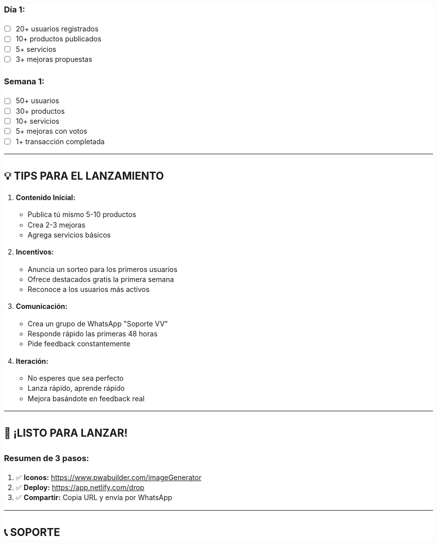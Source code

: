 ### **Día 1:**
- [ ] 20+ usuarios registrados
- [ ] 10+ productos publicados
- [ ] 5+ servicios
- [ ] 3+ mejoras propuestas

### **Semana 1:**
- [ ] 50+ usuarios
- [ ] 30+ productos
- [ ] 10+ servicios
- [ ] 5+ mejoras con votos
- [ ] 1+ transacción completada

---

## 💡 TIPS PARA EL LANZAMIENTO

1. **Contenido Inicial:**
   - Publica tú mismo 5-10 productos
   - Crea 2-3 mejoras
   - Agrega servicios básicos

2. **Incentivos:**
   - Anuncia un sorteo para los primeros usuarios
   - Ofrece destacados gratis la primera semana
   - Reconoce a los usuarios más activos

3. **Comunicación:**
   - Crea un grupo de WhatsApp "Soporte VV"
   - Responde rápido las primeras 48 horas
   - Pide feedback constantemente

4. **Iteración:**
   - No esperes que sea perfecto
   - Lanza rápido, aprende rápido
   - Mejora basándote en feedback real

---

## 🎉 ¡LISTO PARA LANZAR!

### **Resumen de 3 pasos:**

1. ✅ **Iconos:** https://www.pwabuilder.com/imageGenerator
2. ✅ **Deploy:** https://app.netlify.com/drop
3. ✅ **Compartir:** Copia URL y envía por WhatsApp

---

## 📞 SOPORTE
